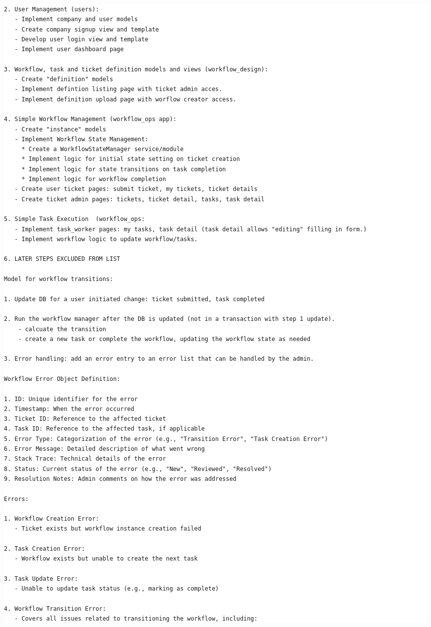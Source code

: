 ```
2. User Management (users):
   - Implement company and user models
   - Create company signup view and template
   - Develop user login view and template
   - Implement user dashboard page

3. Workflow, task and ticket definition models and views (workflow_design):
   - Create "definition" models
   - Implement defintion listing page with ticket admin acces.
   - Implement definition upload page with worflow creator access.

4. Simple Workflow Management (workflow_ops app):
   - Create "instance" models
   - Implement Workflow State Management:
     * Create a WorkflowStateManager service/module
     * Implement logic for initial state setting on ticket creation
     * Implement logic for state transitions on task completion
     * Implement logic for workflow completion
   - Create user ticket pages: submit ticket, my tickets, ticket details
   - Create ticket admin pages: tickets, ticket detail, tasks, task detail

5. Simple Task Execution  (workflow_ops:
   - Implement task_worker pages: my tasks, task detail (task detail allows "editing" filling in form.)
   - Implement workflow logic to update workflow/tasks.

6. LATER STEPS EXCLUDED FROM LIST

Model for workflow transitions:

1. Update DB for a user initiated change: ticket submitted, task completed

2. Run the workflow manager after the DB is updated (not in a transaction with step 1 update).
    - calcuate the transition
    - create a new task or complete the workflow, updating the workflow state as needed
    
3. Error handling: add an error entry to an error list that can be handled by the admin.

Workflow Error Object Definition:

1. ID: Unique identifier for the error
2. Timestamp: When the error occurred
3. Ticket ID: Reference to the affected ticket
4. Task ID: Reference to the affected task, if applicable
5. Error Type: Categorization of the error (e.g., "Transition Error", "Task Creation Error")
6. Error Message: Detailed description of what went wrong
7. Stack Trace: Technical details of the error
8. Status: Current status of the error (e.g., "New", "Reviewed", "Resolved")
9. Resolution Notes: Admin comments on how the error was addressed

Errors:

1. Workflow Creation Error:
   - Ticket exists but workflow instance creation failed

2. Task Creation Error:
   - Workflow exists but unable to create the next task

3. Task Update Error:
   - Unable to update task status (e.g., marking as complete)

4. Workflow Transition Error:
   - Covers all issues related to transitioning the workflow, including:
```